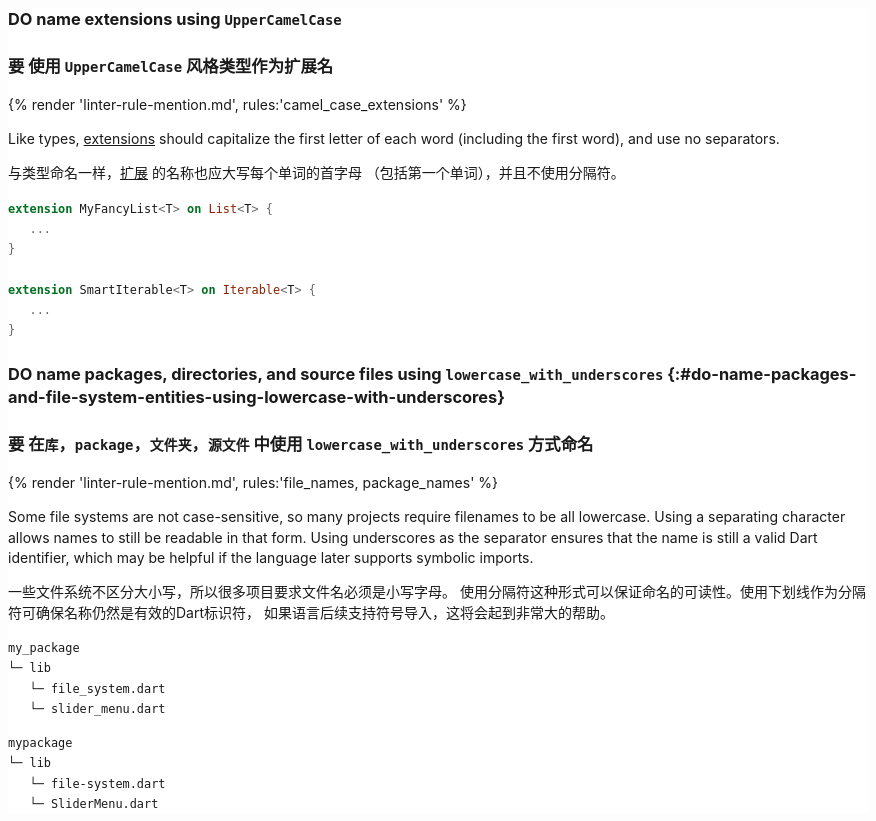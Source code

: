 ### DO name extensions using `UpperCamelCase`

### **要** 使用 `UpperCamelCase` 风格类型作为扩展名

{% render 'linter-rule-mention.md', rules:'camel_case_extensions' %}

Like types, [extensions][] should capitalize the first letter of each word
(including the first word),
and use no separators.

与类型命名一样，[扩展][extensions] 的名称也应大写每个单词的首字母
（包括第一个单词），并且不使用分隔符。

<?code-excerpt "style_good.dart (extension-names)"?>
```dart tag=good
extension MyFancyList<T> on List<T> {
   ...
}

extension SmartIterable<T> on Iterable<T> {
   ...
}
```

[extensions]: /language/extension-methods

<a id="do-name-libraries-and-source-files-using-lowercase_with_underscores"></a>
### DO name packages, directories, and source files using `lowercase_with_underscores` {:#do-name-packages-and-file-system-entities-using-lowercase-with-underscores}

### **要** 在`库`，`package`，`文件夹`，`源文件` 中使用 `lowercase_with_underscores` 方式命名

{% render 'linter-rule-mention.md', rules:'file_names, package_names' %}

Some file systems are not case-sensitive, so many projects require filenames to
be all lowercase. Using a separating character allows names to still be readable
in that form. Using underscores as the separator ensures that the name is still
a valid Dart identifier, which may be helpful if the language later supports
symbolic imports.

一些文件系统不区分大小写，所以很多项目要求文件名必须是小写字母。
使用分隔符这种形式可以保证命名的可读性。使用下划线作为分隔符可确保名称仍然是有效的Dart标识符，
如果语言后续支持符号导入，这将会起到非常大的帮助。

```plaintext tag=good
my_package
└─ lib
   └─ file_system.dart
   └─ slider_menu.dart
```

```plaintext tag=bad
mypackage
└─ lib
   └─ file-system.dart
   └─ SliderMenu.dart
```


[protobufs.]: {{site.pub-pkg}}/protobuf
[protobufs]: {{site.pub-pkg}}/protobuf
[wildcards]: /language/variables#wildcard-variables
[language version]: /resources/language/evolution#language-versioning
[`no_wildcard_variable_uses`]: /tools/linter-rules/no_wildcard_variable_uses
[`unnecessary_underscores`]: /tools/linter-rules/unnecessary_underscores
[`dart format`]: /tools/dart-format
[formatter FAQ]: {{site.repo.dart.org}}/dart_style/wiki/FAQ
[configure]: /tools/dart-format#configuring-formatter-page-width
[dangling else]: https://en.wikipedia.org/wiki/Dangling_else
